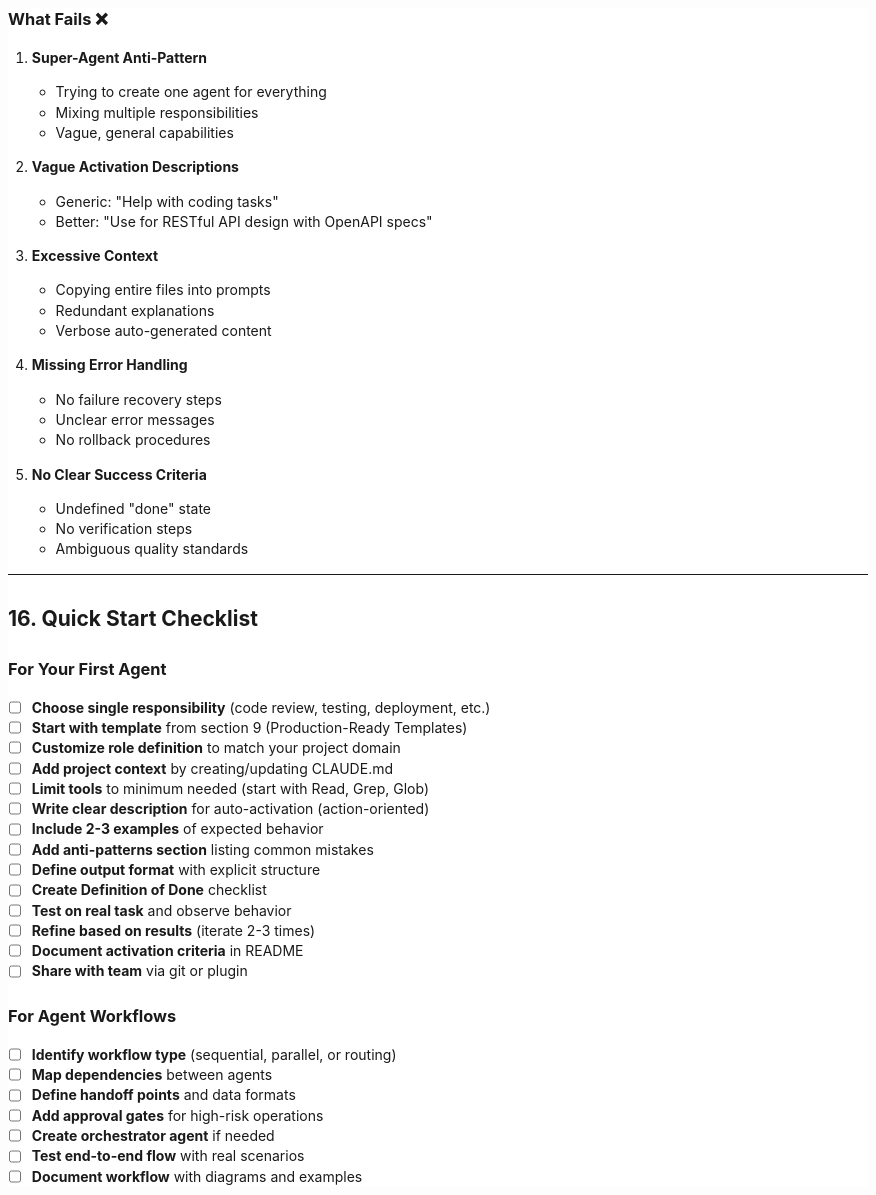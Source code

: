 ### What Fails ❌

1. **Super-Agent Anti-Pattern**
   - Trying to create one agent for everything
   - Mixing multiple responsibilities
   - Vague, general capabilities

2. **Vague Activation Descriptions**
   - Generic: "Help with coding tasks"
   - Better: "Use for RESTful API design with OpenAPI specs"

3. **Excessive Context**
   - Copying entire files into prompts
   - Redundant explanations
   - Verbose auto-generated content

4. **Missing Error Handling**
   - No failure recovery steps
   - Unclear error messages
   - No rollback procedures

5. **No Clear Success Criteria**
   - Undefined "done" state
   - No verification steps
   - Ambiguous quality standards

---

## 16. Quick Start Checklist

### For Your First Agent

- [ ] **Choose single responsibility** (code review, testing, deployment, etc.)
- [ ] **Start with template** from section 9 (Production-Ready Templates)
- [ ] **Customize role definition** to match your project domain
- [ ] **Add project context** by creating/updating CLAUDE.md
- [ ] **Limit tools** to minimum needed (start with Read, Grep, Glob)
- [ ] **Write clear description** for auto-activation (action-oriented)
- [ ] **Include 2-3 examples** of expected behavior
- [ ] **Add anti-patterns section** listing common mistakes
- [ ] **Define output format** with explicit structure
- [ ] **Create Definition of Done** checklist
- [ ] **Test on real task** and observe behavior
- [ ] **Refine based on results** (iterate 2-3 times)
- [ ] **Document activation criteria** in README
- [ ] **Share with team** via git or plugin

### For Agent Workflows

- [ ] **Identify workflow type** (sequential, parallel, or routing)
- [ ] **Map dependencies** between agents
- [ ] **Define handoff points** and data formats
- [ ] **Add approval gates** for high-risk operations
- [ ] **Create orchestrator agent** if needed
- [ ] **Test end-to-end flow** with real scenarios
- [ ] **Document workflow** with diagrams and examples
